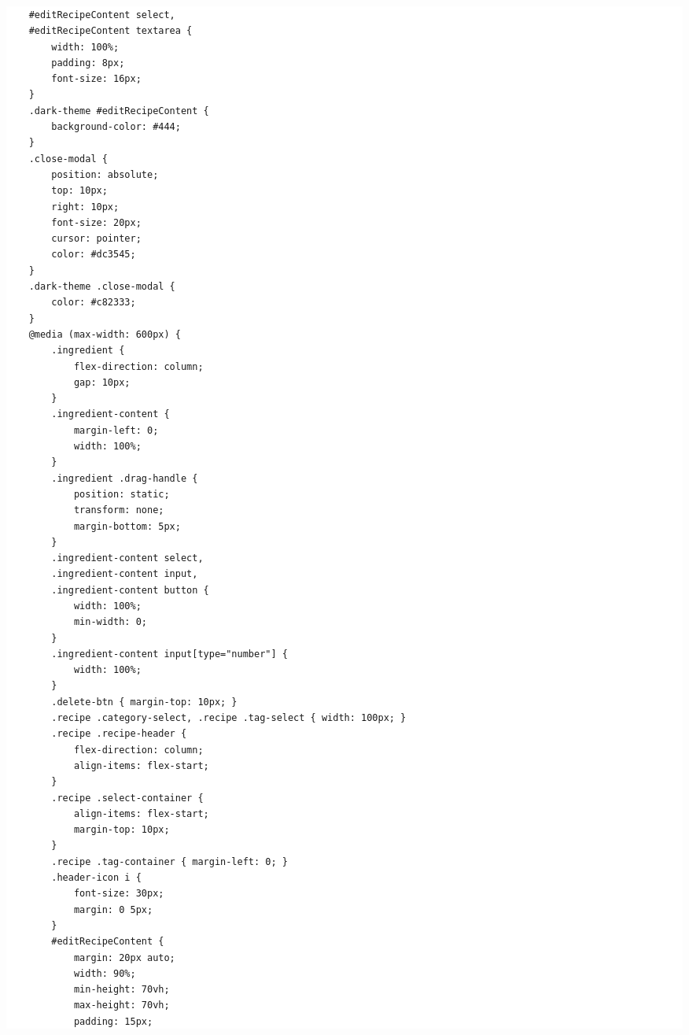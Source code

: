         #editRecipeContent select,
        #editRecipeContent textarea {
            width: 100%;
            padding: 8px;
            font-size: 16px;
        }
        .dark-theme #editRecipeContent {
            background-color: #444;
        }
        .close-modal {
            position: absolute;
            top: 10px;
            right: 10px;
            font-size: 20px;
            cursor: pointer;
            color: #dc3545;
        }
        .dark-theme .close-modal {
            color: #c82333;
        }
        @media (max-width: 600px) {
            .ingredient { 
                flex-direction: column; 
                gap: 10px; 
            }
            .ingredient-content { 
                margin-left: 0; 
                width: 100%; 
            }
            .ingredient .drag-handle { 
                position: static; 
                transform: none; 
                margin-bottom: 5px; 
            }
            .ingredient-content select, 
            .ingredient-content input, 
            .ingredient-content button { 
                width: 100%; 
                min-width: 0; 
            }
            .ingredient-content input[type="number"] { 
                width: 100%; 
            }
            .delete-btn { margin-top: 10px; }
            .recipe .category-select, .recipe .tag-select { width: 100px; }
            .recipe .recipe-header { 
                flex-direction: column; 
                align-items: flex-start; 
            }
            .recipe .select-container { 
                align-items: flex-start; 
                margin-top: 10px; 
            }
            .recipe .tag-container { margin-left: 0; }
            .header-icon i {
                font-size: 30px;
                margin: 0 5px;
            }
            #editRecipeContent {
                margin: 20px auto;
                width: 90%;
                min-height: 70vh;
                max-height: 70vh;
                padding: 15px;